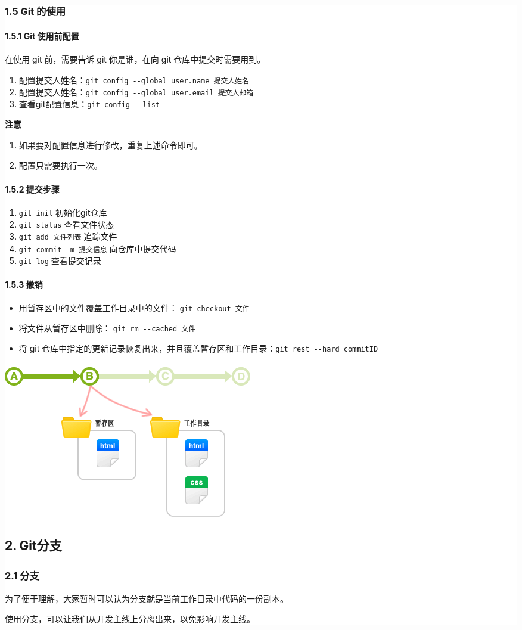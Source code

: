 ### 1.5 Git 的使用

#### 1.5.1 Git 使用前配置

在使用 git 前，需要告诉 git 你是谁，在向 git 仓库中提交时需要用到。

1. 配置提交人姓名：`git config --global user.name 提交人姓名`
2. 配置提交人姓名：`git config --global user.email 提交人邮箱` 
3. 查看git配置信息：`git config --list`   

**注意**

1. 如果要对配置信息进行修改，重复上述命令即可。

2. 配置只需要执行一次。

#### 1.5.2 提交步骤

1. `git init` 初始化git仓库
2. `git status` 查看文件状态
3. `git add 文件列表` 追踪文件
4. `git commit -m 提交信息`  向仓库中提交代码
5. `git log` 查看提交记录

#### 1.5.3 撤销

- 用暂存区中的文件覆盖工作目录中的文件： `git checkout 文件`

- 将文件从暂存区中删除： `git rm --cached 文件`
- 将 git 仓库中指定的更新记录恢复出来，并且覆盖暂存区和工作目录：`git rest --hard commitID` 

![](assets/07.png)



## 2. Git分支

### 2.1 分支

为了便于理解，大家暂时可以认为分支就是当前工作目录中代码的一份副本。

使用分支，可以让我们从开发主线上分离出来，以免影响开发主线。
